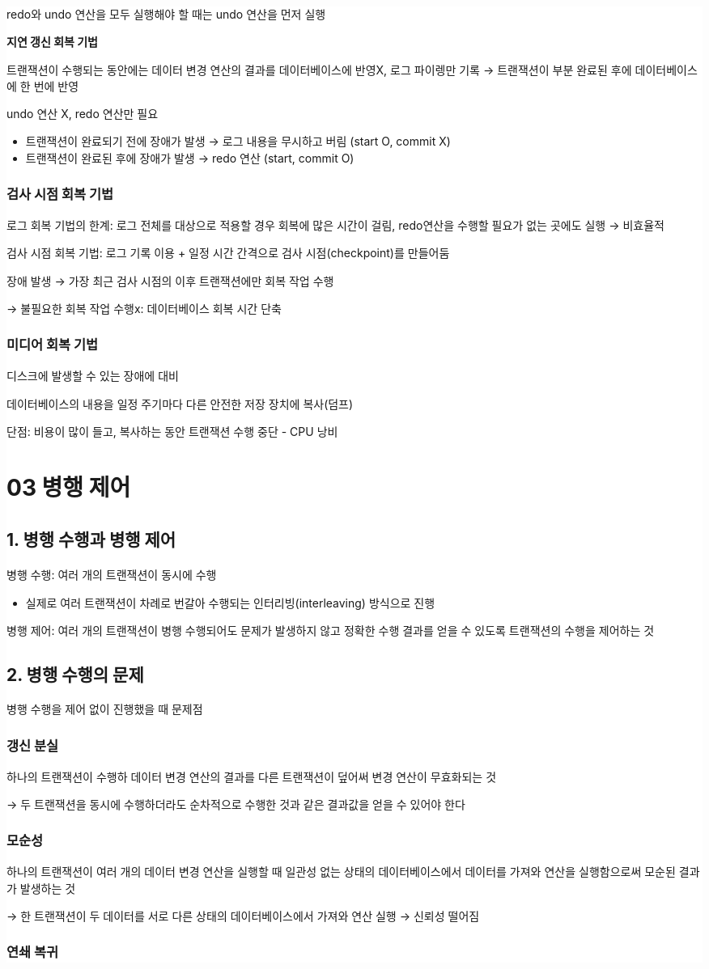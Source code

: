 redo와 undo 연산을 모두 실행해야 할 때는 undo 연산을 먼저 실행

**지연 갱신 회복 기법**

트랜잭션이 수행되는 동안에는 데이터 변경 연산의 결과를 데이터베이스에 반영X, 로그 파이렝만 기록 → 트랜잭션이 부분 완료된 후에 데이터베이스에 한 번에 반영

undo 연산 X, redo 연산만 필요

- 트랜잭션이 완료되기 전에 장애가 발생 → 로그 내용을 무시하고 버림 (start O, commit X)
- 트랜잭션이 완료된 후에 장애가 발생 → redo 연산 (start, commit O)

### 검사 시점 회복 기법

로그 회복 기법의 한계: 로그 전체를 대상으로 적용할 경우 회복에 많은 시간이 걸림, redo연산을 수행할 필요가 없는 곳에도 실행 → 비효율적

검사 시점 회복 기법: 로그 기록 이용 + 일정 시간 간격으로 검사 시점(checkpoint)를 만들어둠

장애 발생 → 가장 최근 검사 시점의 이후 트랜잭션에만 회복 작업 수행

→ 불필요한 회복 작업 수행x: 데이터베이스 회복 시간 단축

### 미디어 회복 기법

디스크에 발생할 수 있는 장애에 대비

데이터베이스의 내용을 일정 주기마다 다른 안전한 저장 장치에 복사(덤프)

단점: 비용이 많이 들고, 복사하는 동안 트랜잭션 수행 중단 - CPU 낭비

# 03 병행 제어

## 1. 병행 수행과 병행 제어

병행 수행: 여러 개의 트랜잭션이 동시에 수행

- 실제로 여러 트랜잭션이 차례로 번갈아 수행되는 인터리빙(interleaving) 방식으로 진행

병행 제어: 여러 개의 트랜잭션이 병행 수행되어도 문제가 발생하지 않고 정확한 수행 결과를 얻을 수 있도록 트랜잭션의 수행을 제어하는 것

## 2. 병행 수행의 문제

병행 수행을 제어 없이 진행했을 때 문제점

### 갱신 분실

하나의 트랜잭션이 수행하 데이터 변경 연산의 결과를 다른 트랜잭션이 덮어써 변경 연산이 무효화되는 것

→ 두 트랜잭션을 동시에 수행하더라도 순차적으로 수행한 것과 같은 결과값을 얻을 수 있어야 한다

### 모순성

하나의 트랜잭션이 여러 개의 데이터 변경 연산을 실행할 때 일관성 없는 상태의 데이터베이스에서 데이터를 가져와 연산을 실행함으로써 모순된 결과가 발생하는 것

→ 한 트랜잭션이 두 데이터를 서로 다른 상태의 데이터베이스에서 가져와 연산 실행 → 신뢰성 떨어짐

### 연쇄 복귀
